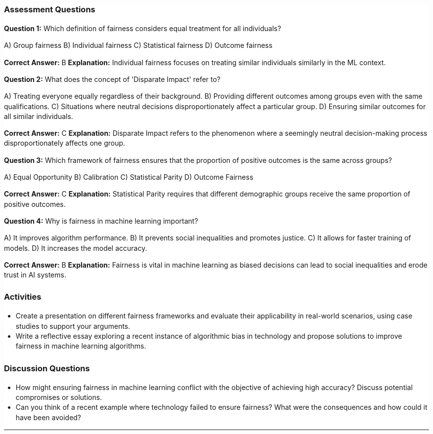 ### Assessment Questions

**Question 1:** Which definition of fairness considers equal treatment for all individuals?

  A) Group fairness
  B) Individual fairness
  C) Statistical fairness
  D) Outcome fairness

**Correct Answer:** B
**Explanation:** Individual fairness focuses on treating similar individuals similarly in the ML context.

**Question 2:** What does the concept of 'Disparate Impact' refer to?

  A) Treating everyone equally regardless of their background.
  B) Providing different outcomes among groups even with the same qualifications.
  C) Situations where neutral decisions disproportionately affect a particular group.
  D) Ensuring similar outcomes for all similar individuals.

**Correct Answer:** C
**Explanation:** Disparate Impact refers to the phenomenon where a seemingly neutral decision-making process disproportionately affects one group.

**Question 3:** Which framework of fairness ensures that the proportion of positive outcomes is the same across groups?

  A) Equal Opportunity
  B) Calibration
  C) Statistical Parity
  D) Outcome Fairness

**Correct Answer:** C
**Explanation:** Statistical Parity requires that different demographic groups receive the same proportion of positive outcomes.

**Question 4:** Why is fairness in machine learning important?

  A) It improves algorithm performance.
  B) It prevents social inequalities and promotes justice.
  C) It allows for faster training of models.
  D) It increases the model accuracy.

**Correct Answer:** B
**Explanation:** Fairness is vital in machine learning as biased decisions can lead to social inequalities and erode trust in AI systems.

### Activities
- Create a presentation on different fairness frameworks and evaluate their applicability in real-world scenarios, using case studies to support your arguments.
- Write a reflective essay exploring a recent instance of algorithmic bias in technology and propose solutions to improve fairness in machine learning algorithms.

### Discussion Questions
- How might ensuring fairness in machine learning conflict with the objective of achieving high accuracy? Discuss potential compromises or solutions.
- Can you think of a recent example where technology failed to ensure fairness? What were the consequences and how could it have been avoided?

---